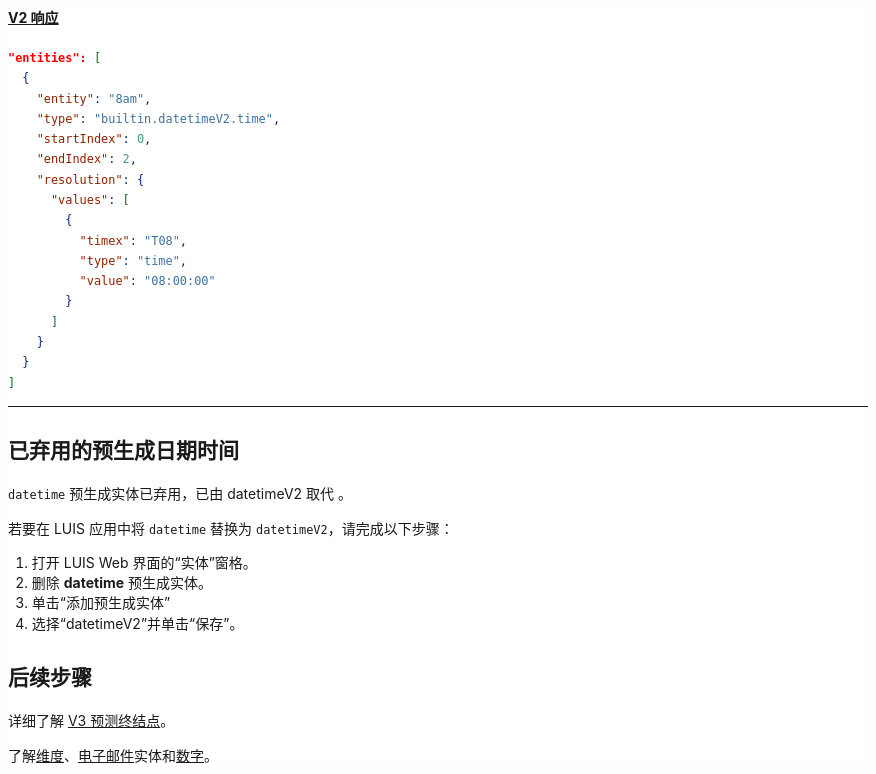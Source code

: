 ```json
```
#### <a name="v2-responsetab6-3"></a>[V2 响应](#tab/6-3)

```json
"entities": [
  {
    "entity": "8am",
    "type": "builtin.datetimeV2.time",
    "startIndex": 0,
    "endIndex": 2,
    "resolution": {
      "values": [
        {
          "timex": "T08",
          "type": "time",
          "value": "08:00:00"
        }
      ]
    }
  }
]
```

* * *

## <a name="deprecated-prebuilt-datetime"></a>已弃用的预生成日期时间

`datetime` 预生成实体已弃用，已由 datetimeV2 取代  。

若要在 LUIS 应用中将 `datetime` 替换为 `datetimeV2`，请完成以下步骤：

1. 打开 LUIS Web 界面的“实体”窗格。 
2. 删除 **datetime** 预生成实体。
3. 单击“添加预生成实体” 
4. 选择“datetimeV2”并单击“保存”。  

## <a name="next-steps"></a>后续步骤

详细了解 [V3 预测终结点](luis-migration-api-v3.md)。

了解[维度](luis-reference-prebuilt-dimension.md)、[电子邮件](luis-reference-prebuilt-email.md)实体和[数字](luis-reference-prebuilt-number.md)。





